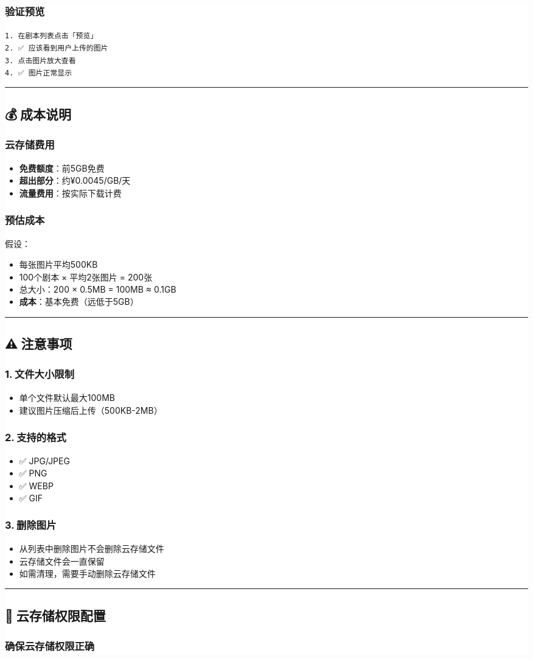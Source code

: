 ### 验证预览

```bash
1. 在剧本列表点击「预览」
2. ✅ 应该看到用户上传的图片
3. 点击图片放大查看
4. ✅ 图片正常显示
```

---

## 💰 成本说明

### 云存储费用
- **免费额度**：前5GB免费
- **超出部分**：约¥0.0045/GB/天
- **流量费用**：按实际下载计费

### 预估成本
假设：
- 每张图片平均500KB
- 100个剧本 × 平均2张图片 = 200张
- 总大小：200 × 0.5MB = 100MB ≈ 0.1GB
- **成本**：基本免费（远低于5GB）

---

## ⚠️ 注意事项

### 1. 文件大小限制
- 单个文件默认最大100MB
- 建议图片压缩后上传（500KB-2MB）

### 2. 支持的格式
- ✅ JPG/JPEG
- ✅ PNG
- ✅ WEBP
- ✅ GIF

### 3. 删除图片
- 从列表中删除图片不会删除云存储文件
- 云存储文件会一直保留
- 如需清理，需要手动删除云存储文件

---

## 🔧 云存储权限配置

### 确保云存储权限正确
